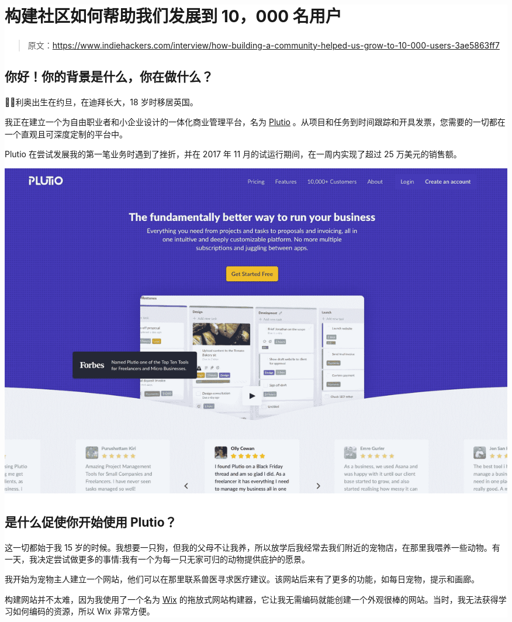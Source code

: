 # 构建社区如何帮助我们发展到 10，000 名用户

> 原文：<https://www.indiehackers.com/interview/how-building-a-community-helped-us-grow-to-10-000-users-3ae5863ff7>

## 你好！你的背景是什么，你在做什么？

👋🏻利奥出生在约旦，在迪拜长大，18 岁时移居英国。

我正在建立一个为自由职业者和小企业设计的一体化商业管理平台，名为 [Plutio](https://www.plutio.com/) 。从项目和任务到时间跟踪和开具发票，您需要的一切都在一个直观且可深度定制的平台中。

Plutio 在尝试发展我的第一笔业务时遇到了挫折，并在 2017 年 11 月的试运行期间，在一周内实现了超过 25 万美元的销售额。

[![home](img/272ea1862330c3334d6c37148d0cba18.png)](https://www.plutio.com/) 

## 是什么促使你开始使用 Plutio？

这一切都始于我 15 岁的时候。我想要一只狗，但我的父母不让我养，所以放学后我经常去我们附近的宠物店，在那里我喂养一些动物。有一天，我决定尝试做更多的事情:我有一个为每一只无家可归的动物提供庇护的愿景。

我开始为宠物主人建立一个网站，他们可以在那里联系兽医寻求医疗建议。该网站后来有了更多的功能，如每日宠物，提示和画廊。

构建网站并不太难，因为我使用了一个名为 [Wix](https://www.wix.com/) 的拖放式网站构建器，它让我无需编码就能创建一个外观很棒的网站。当时，我无法获得学习如何编码的资源，所以 Wix 非常方便。
